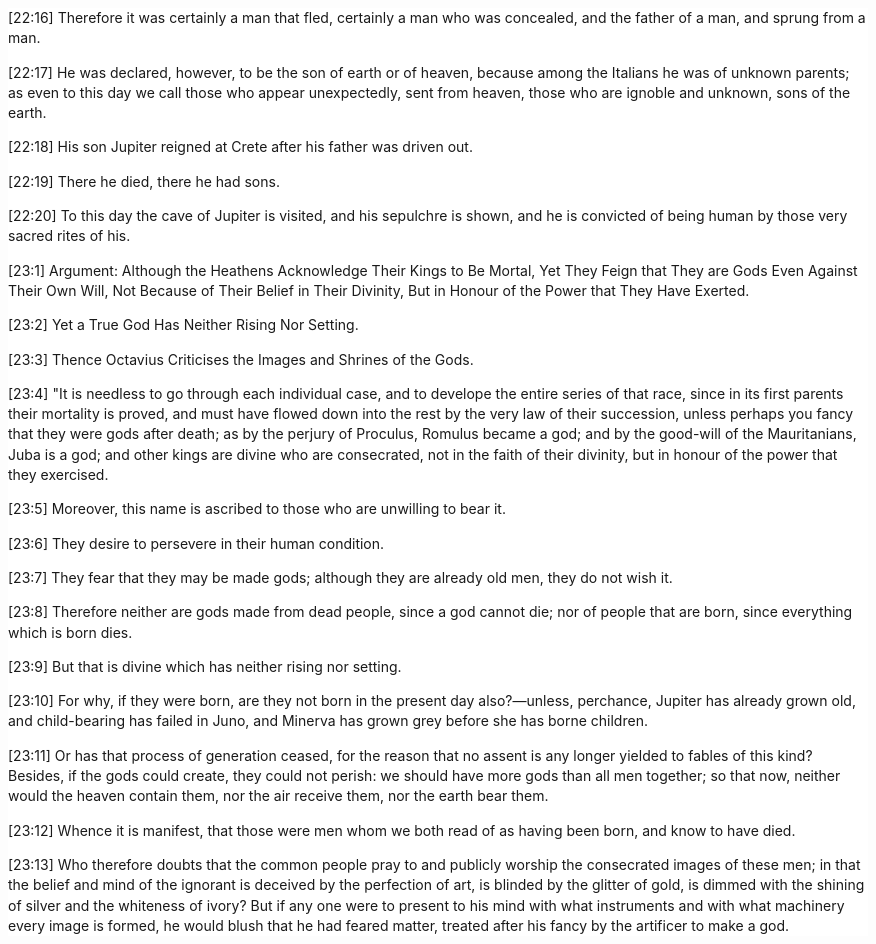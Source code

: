 [22:16] Therefore it was certainly a man that fled, certainly a man who was concealed, and the father of a man, and sprung from a man.

[22:17] He was declared, however, to be the son of earth or of heaven, because among the Italians he was of unknown parents; as even to this day we call those who appear unexpectedly, sent from heaven, those who are ignoble and unknown, sons of the earth.

[22:18] His son Jupiter reigned at Crete after his father was driven out.

[22:19] There he died, there he had sons.

[22:20] To this day the cave of Jupiter is visited, and his sepulchre is shown, and he is convicted of being human by those very sacred rites of his.

[23:1] Argument:  Although the Heathens Acknowledge Their Kings to Be Mortal, Yet They Feign that They are Gods Even Against Their Own Will, Not Because of Their Belief in Their Divinity, But in Honour of the Power that They Have Exerted.

[23:2] Yet a True God Has Neither Rising Nor Setting.

[23:3] Thence Octavius Criticises the Images and Shrines of the Gods.

[23:4] "It is needless to go through each individual case, and to develope the entire series of that race, since in its first parents their mortality is proved, and must have flowed down into the rest by the very law of their succession, unless perhaps you fancy that they were gods after death; as by the perjury of Proculus, Romulus became a god; and by the good-will of the Mauritanians, Juba is a god; and other kings are divine who are consecrated, not in the faith of their divinity, but in honour of the power that they exercised.

[23:5] Moreover, this name is ascribed to those who are unwilling to bear it.

[23:6] They desire to persevere in their human condition.

[23:7] They fear that they may be made gods; although they are already old men, they do not wish it.

[23:8] Therefore neither are gods made from dead people, since a god cannot die; nor of people that are born, since everything which is born dies.

[23:9] But that is divine which has neither rising nor setting.

[23:10] For why, if they were born, are they not born in the present day also?—unless, perchance, Jupiter has already grown old, and child-bearing has failed in Juno, and Minerva has grown grey before she has borne children.

[23:11] Or has that process of generation ceased, for the reason that no assent is any longer yielded to fables of this kind?  Besides, if the gods could create, they could not perish:  we should have more gods than all men together; so that now, neither would the heaven contain them, nor the air receive them, nor the earth bear them.

[23:12] Whence it is manifest, that those were men whom we both read of as having been born, and know to have died.

[23:13] Who therefore doubts that the common people pray to and publicly worship the consecrated images of these men; in that the belief and mind of the ignorant is deceived by the perfection of art, is blinded by the glitter of gold, is dimmed with the shining of silver and the whiteness of ivory?  But if any one were to present to his mind with what instruments and with what machinery every image is formed, he would blush that he had feared matter, treated after his fancy by the artificer to make a god.
